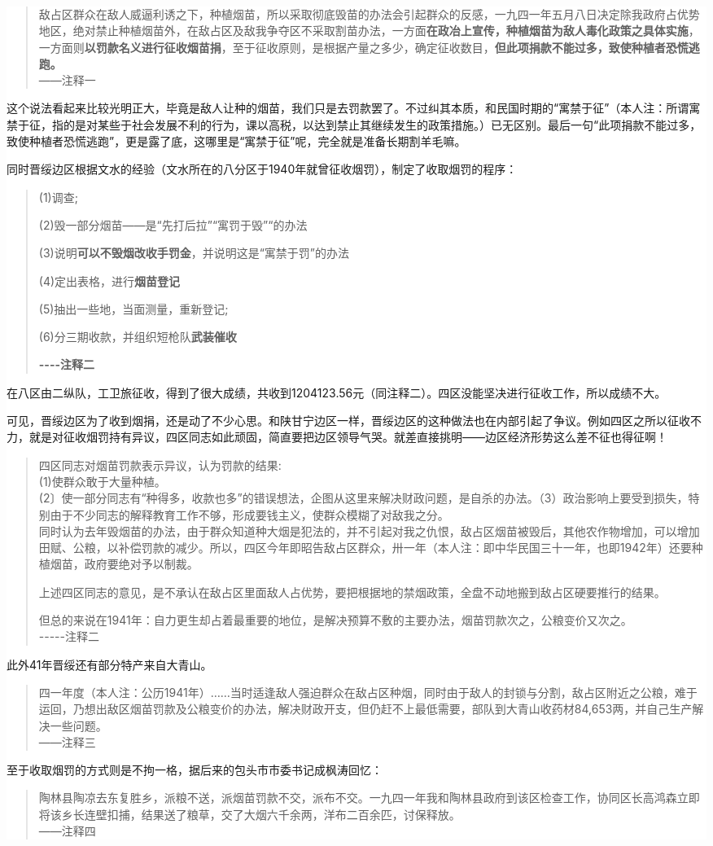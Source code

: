 
> 敌占区群众在敌人威逼利诱之下，种植烟苗，所以采取彻底毁苗的办法会引起群众的反感，一九四一年五月八日决定除我政府占优势地区，绝对禁止种植烟苗外，在敌占区及敌我争夺区不采取割苗办法，一方面**在政冶上宣传，种植烟苗为敌人毒化政策之具体实施**，一方面则**以罚款名义进行征收烟苗捐**，至于征收原则，是根据产量之多少，确定征收数目，**但此项捐款不能过多，致使种植者恐慌逃跑。**  
> ——注释一

  
  
这个说法看起来比较光明正大，毕竟是敌人让种的烟苗，我们只是去罚款罢了。不过纠其本质，和民国时期的“寓禁于征”（本人注：所谓寓禁于征，指的是对某些于社会发展不利的行为，课以高税，以达到禁止其继续发生的政策措施。）已无区别。最后一句“此项捐款不能过多，致使种植者恐慌逃跑”，更是露了底，这哪里是“寓禁于征”呢，完全就是准备长期割羊毛嘛。  
  
同时晋绥边区根据文水的经验（文水所在的八分区于1940年就曾征收烟罚），制定了收取烟罚的程序：  
  

> (1)调查;  
>   
> (2)毁一部分烟苗——是“先打后拉”“寓罚于毁”“的办法  
>   
> (3)说明**可以不毁烟改收手罚金**，并说明这是“寓禁于罚”的办法  
>   
> (4)定出表格，进行**烟苗登记**  
>   
> (5)抽出一些地，当面测量，重新登记;  
>   
> (6)分三期收款，并组织短枪队**武装催收**  
>   
> **\----注释二**

  
  
在八区由二纵队，工卫旅征收，得到了很大成绩，共收到1204123.56元（同注释二）。四区没能坚决进行征收工作，所以成绩不大。  
  
可见，晋绥边区为了收到烟捐，还是动了不少心思。和陕甘宁边区一样，晋绥边区的这种做法也在内部引起了争议。例如四区之所以征收不力，就是对征收烟罚持有异议，四区同志如此顽固，简直要把边区领导气哭。就差直接挑明——边区经济形势这么差不征也得征啊！  
  

> 四区同志对烟苗罚款表示异议，认为罚款的结果:  
> (1)使群众敢于大量种植。  
> (2〕使一部分同志有“种得多，收款也多”的错误想法，企图从这里来解决财政问题，是自杀的办法。（3）政治影响上要受到损失，特别由于不少同志的解释教育工作不够，形成要钱主义，使群众模糊了对敌我之分。  
> 同时认为去年毁烟苗的办法，由于群众知道种大烟是犯法的，并不引起对我之仇恨，敌占区烟苗被毁后，其他农作物增加，可以增加田赋、公粮，以补偿罚款的减少。所以，四区今年即昭告敌占区群众，卅一年（本人注：即中华民国三十一年，也即1942年）还要种植烟苗，政府要绝对予以制裁。  
>   
> 上述四区同志的意见，是不承认在敌占区里面敌人占优势，要把根据地的禁烟政策，全盘不动地搬到敌占区硬要推行的结果。  
>   
> 但总的来说在1941年：自力更生却占着最重要的地位，是解决预算不敷的主要办法，烟苗罚款次之，公粮变价又次之。  
> \-----注释二

  
  
此外41年晋绥还有部分特产来自大青山。  
  

> 四一年度（本人注：公历1941年）……当时适逢敌人强迫群众在敌占区种烟，同时由于敌人的封锁与分割，敌占区附近之公粮，难于运回，乃想出敌区烟苗罚款及公粮变价的办法，解决财政开支，但仍赶不上最低需要，部队到大青山收药材84,653两，并自己生产解决一些问题。  
> ——注释三

  
  
  
至于收取烟罚的方式则是不拘一格，据后来的包头市市委书记成枫涛回忆：  
  

> 陶林县陶凉去东复胜乡，派粮不送，派烟苗罚款不交，派布不交。一九四一年我和陶林县政府到该区检查工作，协同区长高鸿森立即将该乡长连壁扣捕，结果送了粮草，交了大烟六千余两，洋布二百余匹，讨保释放。  
> ——注释四
